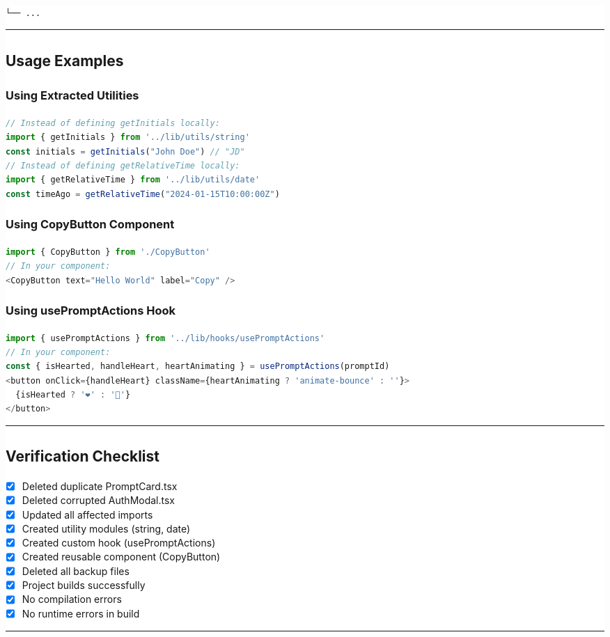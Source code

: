 ```
└── ...
```

---

## Usage Examples

### Using Extracted Utilities
```typescript
// Instead of defining getInitials locally:
import { getInitials } from '../lib/utils/string'
const initials = getInitials("John Doe") // "JD"
// Instead of defining getRelativeTime locally:
import { getRelativeTime } from '../lib/utils/date'
const timeAgo = getRelativeTime("2024-01-15T10:00:00Z")
```

### Using CopyButton Component
```typescript
import { CopyButton } from './CopyButton'
// In your component:
<CopyButton text="Hello World" label="Copy" />
```

### Using usePromptActions Hook
```typescript
import { usePromptActions } from '../lib/hooks/usePromptActions'
// In your component:
const { isHearted, handleHeart, heartAnimating } = usePromptActions(promptId)
<button onClick={handleHeart} className={heartAnimating ? 'animate-bounce' : ''}>
  {isHearted ? '❤️' : '🤍'}
</button>
```

---

## Verification Checklist

- [x] Deleted duplicate PromptCard.tsx
- [x] Deleted corrupted AuthModal.tsx
- [x] Updated all affected imports
- [x] Created utility modules (string, date)
- [x] Created custom hook (usePromptActions)
- [x] Created reusable component (CopyButton)
- [x] Deleted all backup files
- [x] Project builds successfully
- [x] No compilation errors
- [x] No runtime errors in build

---
